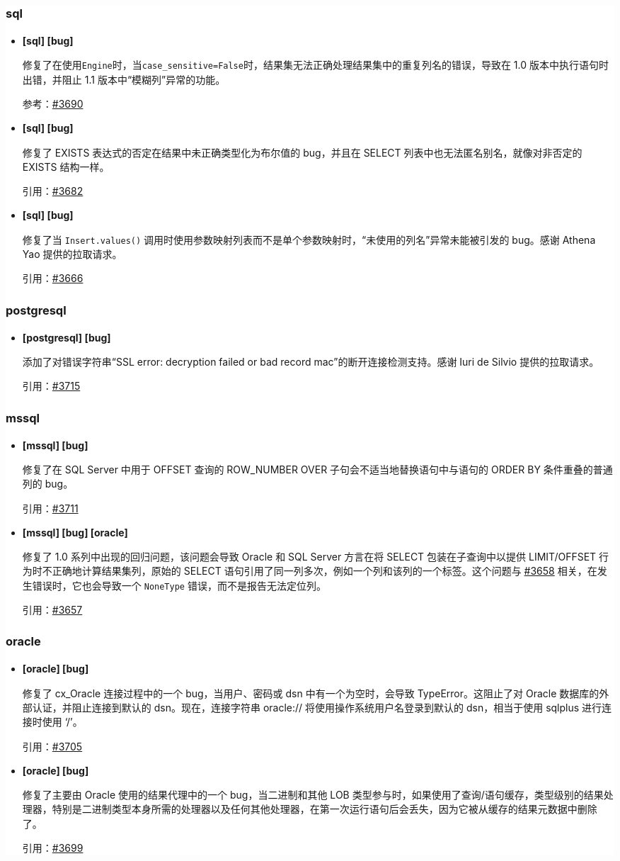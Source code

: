 ### sql

+   **[sql] [bug]**

    修复了在使用`Engine`时，当`case_sensitive=False`时，结果集无法正确处理结果集中的重复列名的错误，导致在 1.0 版本中执行语句时出错，并阻止 1.1 版本中“模糊列”异常的功能。

    参考：[#3690](https://www.sqlalchemy.org/trac/ticket/3690)

+   **[sql] [bug]**

    修复了 EXISTS 表达式的否定在结果中未正确类型化为布尔值的 bug，并且在 SELECT 列表中也无法匿名别名，就像对非否定的 EXISTS 结构一样。

    引用：[#3682](https://www.sqlalchemy.org/trac/ticket/3682)

+   **[sql] [bug]**

    修复了当 `Insert.values()` 调用时使用参数映射列表而不是单个参数映射时，“未使用的列名”异常未能被引发的 bug。感谢 Athena Yao 提供的拉取请求。

    引用：[#3666](https://www.sqlalchemy.org/trac/ticket/3666)

### postgresql

+   **[postgresql] [bug]**

    添加了对错误字符串“SSL error: decryption failed or bad record mac”的断开连接检测支持。感谢 Iuri de Silvio 提供的拉取请求。

    引用：[#3715](https://www.sqlalchemy.org/trac/ticket/3715)

### mssql

+   **[mssql] [bug]**

    修复了在 SQL Server 中用于 OFFSET 查询的 ROW_NUMBER OVER 子句会不适当地替换语句中与语句的 ORDER BY 条件重叠的普通列的 bug。

    引用：[#3711](https://www.sqlalchemy.org/trac/ticket/3711)

+   **[mssql] [bug] [oracle]**

    修复了 1.0 系列中出现的回归问题，该问题会导致 Oracle 和 SQL Server 方言在将 SELECT 包装在子查询中以提供 LIMIT/OFFSET 行为时不正确地计算结果集列，原始的 SELECT 语句引用了同一列多次，例如一个列和该列的一个标签。这个问题与 [#3658](https://www.sqlalchemy.org/trac/ticket/3658) 相关，在发生错误时，它也会导致一个 `NoneType` 错误，而不是报告无法定位列。

    引用：[#3657](https://www.sqlalchemy.org/trac/ticket/3657)

### oracle

+   **[oracle] [bug]**

    修复了 cx_Oracle 连接过程中的一个 bug，当用户、密码或 dsn 中有一个为空时，会导致 TypeError。这阻止了对 Oracle 数据库的外部认证，并阻止连接到默认的 dsn。现在，连接字符串 oracle:// 将使用操作系统用户名登录到默认的 dsn，相当于使用 sqlplus 进行连接时使用 ‘/’。

    引用：[#3705](https://www.sqlalchemy.org/trac/ticket/3705)

+   **[oracle] [bug]**

    修复了主要由 Oracle 使用的结果代理中的一个 bug，当二进制和其他 LOB 类型参与时，如果使用了查询/语句缓存，类型级别的结果处理器，特别是二进制类型本身所需的处理器以及任何其他处理器，在第一次运行语句后会丢失，因为它被从缓存的结果元数据中删除了。

    引用：[#3699](https://www.sqlalchemy.org/trac/ticket/3699)
